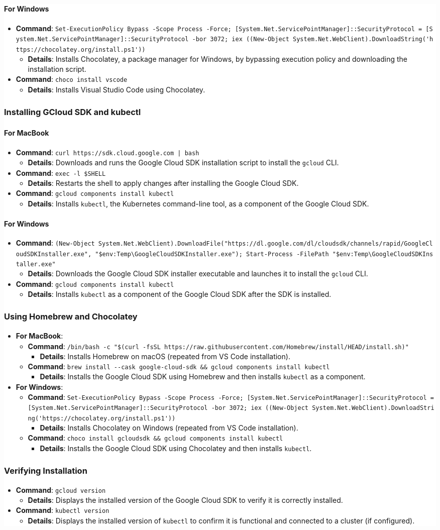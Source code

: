 #### For Windows
- **Command**: `Set-ExecutionPolicy Bypass -Scope Process -Force; [System.Net.ServicePointManager]::SecurityProtocol = [System.Net.ServicePointManager]::SecurityProtocol -bor 3072; iex ((New-Object System.Net.WebClient).DownloadString('https://chocolatey.org/install.ps1'))`
  - **Details**: Installs Chocolatey, a package manager for Windows, by bypassing execution policy and downloading the installation script.
- **Command**: `choco install vscode`
  - **Details**: Installs Visual Studio Code using Chocolatey.

### Installing GCloud SDK and kubectl

#### For MacBook
- **Command**: `curl https://sdk.cloud.google.com | bash`
  - **Details**: Downloads and runs the Google Cloud SDK installation script to install the `gcloud` CLI.
- **Command**: `exec -l $SHELL`
  - **Details**: Restarts the shell to apply changes after installing the Google Cloud SDK.
- **Command**: `gcloud components install kubectl`
  - **Details**: Installs `kubectl`, the Kubernetes command-line tool, as a component of the Google Cloud SDK.

#### For Windows
- **Command**: `(New-Object System.Net.WebClient).DownloadFile("https://dl.google.com/dl/cloudsdk/channels/rapid/GoogleCloudSDKInstaller.exe", "$env:Temp\GoogleCloudSDKInstaller.exe"); Start-Process -FilePath "$env:Temp\GoogleCloudSDKInstaller.exe"`
  - **Details**: Downloads the Google Cloud SDK installer executable and launches it to install the `gcloud` CLI.
- **Command**: `gcloud components install kubectl`
  - **Details**: Installs `kubectl` as a component of the Google Cloud SDK after the SDK is installed.

### Using Homebrew and Chocolatey

- **For MacBook**:
  - **Command**: `/bin/bash -c "$(curl -fsSL https://raw.githubusercontent.com/Homebrew/install/HEAD/install.sh)"`
    - **Details**: Installs Homebrew on macOS (repeated from VS Code installation).
  - **Command**: `brew install --cask google-cloud-sdk && gcloud components install kubectl`
    - **Details**: Installs the Google Cloud SDK using Homebrew and then installs `kubectl` as a component.
- **For Windows**:
  - **Command**: `Set-ExecutionPolicy Bypass -Scope Process -Force; [System.Net.ServicePointManager]::SecurityProtocol = [System.Net.ServicePointManager]::SecurityProtocol -bor 3072; iex ((New-Object System.Net.WebClient).DownloadString('https://chocolatey.org/install.ps1'))`
    - **Details**: Installs Chocolatey on Windows (repeated from VS Code installation).
  - **Command**: `choco install gcloudsdk && gcloud components install kubectl`
    - **Details**: Installs the Google Cloud SDK using Chocolatey and then installs `kubectl`.

### Verifying Installation

- **Command**: `gcloud version`
  - **Details**: Displays the installed version of the Google Cloud SDK to verify it is correctly installed.
- **Command**: `kubectl version`
  - **Details**: Displays the installed version of `kubectl` to confirm it is functional and connected to a cluster (if configured).

